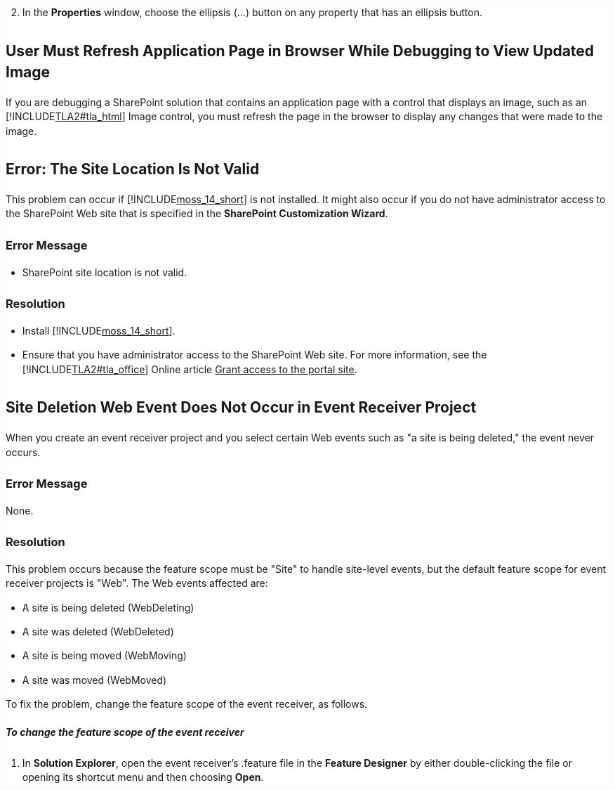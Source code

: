 2.  In the **Properties** window, choose the ellipsis (…) button on any property that has an ellipsis button.  
  
## User Must Refresh Application Page in Browser While Debugging to View Updated Image  
 If you are debugging a SharePoint solution that contains an application page with a control that displays an image, such as an [!INCLUDE[TLA2#tla_html](../VS_officedev/includes/tla2sharptla_html_md.md)] Image control, you must refresh the page in the browser to display any changes that were made to the image.  
  
## Error: The Site Location Is Not Valid  
 This problem can occur if [!INCLUDE[moss_14_short](../VS_officedev/includes/moss_14_short_md.md)] is not installed. It might also occur if you do not have administrator access to the SharePoint Web site that is specified in the **SharePoint Customization Wizard**.  
  
### Error Message  
  
-   SharePoint site location is not valid.  
  
### Resolution  
  
-   Install [!INCLUDE[moss_14_short](../VS_officedev/includes/moss_14_short_md.md)].  
  
-   Ensure that you have administrator access to the SharePoint Web site. For more information, see the [!INCLUDE[TLA2#tla_office](../VS_officedev/includes/tla2sharptla_office_md.md)] Online article [Grant access to the portal site](http://go.microsoft.com/fwlink/?LinkId=98310).  
  
## Site Deletion Web Event Does Not Occur in Event Receiver Project  
 When you create an event receiver project and you select certain Web events such as "a site is being deleted," the event never occurs.  
  
### Error Message  
 None.  
  
### Resolution  
 This problem occurs because the feature scope must be "Site" to handle site-level events, but the default feature scope for event receiver projects is "Web". The Web events affected are:  
  
-   A site is being deleted (WebDeleting)  
  
-   A site was deleted (WebDeleted)  
  
-   A site is being moved (WebMoving)  
  
-   A site was moved (WebMoved)  
  
 To fix the problem, change the feature scope of the event receiver, as follows.  
  
##### To change the feature scope of the event receiver  
  
1.  In **Solution Explorer**, open the event receiver’s .feature file in the **Feature Designer** by either double-clicking the file or opening its shortcut menu and then choosing **Open**.  
  